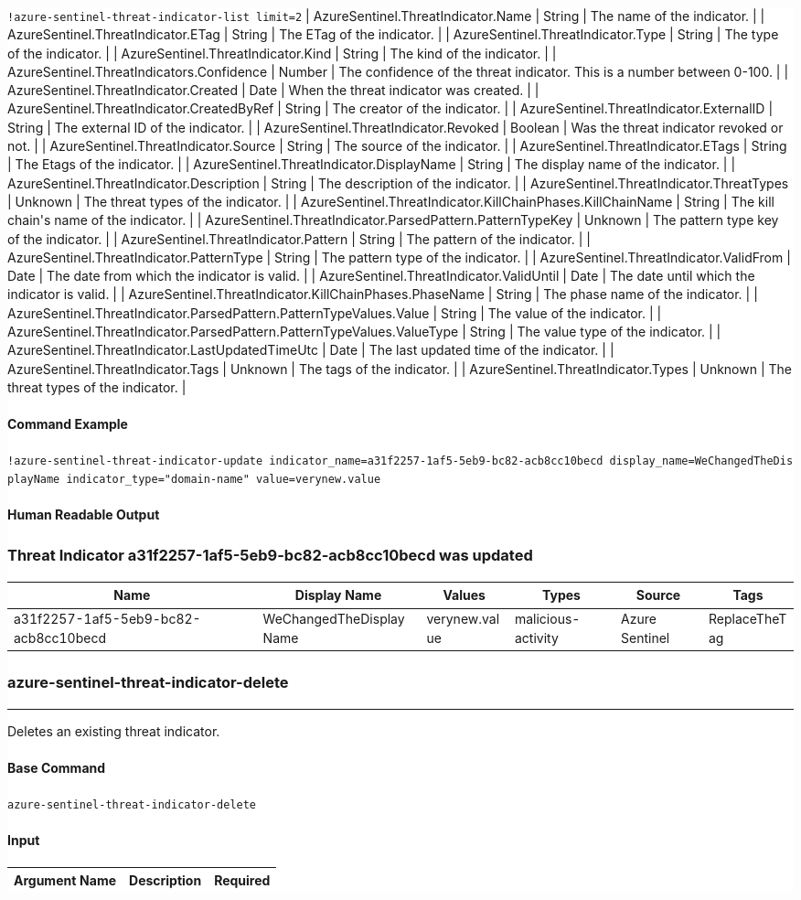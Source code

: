```!azure-sentinel-threat-indicator-list limit=2```
| AzureSentinel.ThreatIndicator.Name | String | The name of the indicator. | 
| AzureSentinel.ThreatIndicator.ETag | String | The ETag of the indicator. | 
| AzureSentinel.ThreatIndicator.Type | String | The type of the indicator. | 
| AzureSentinel.ThreatIndicator.Kind | String | The kind of the indicator. | 
| AzureSentinel.ThreatIndicators.Confidence | Number | The confidence of the threat indicator. This is a number between 0-100. | 
| AzureSentinel.ThreatIndicator.Created | Date | When the threat indicator was created. | 
| AzureSentinel.ThreatIndicator.CreatedByRef | String | The creator of the indicator. | 
| AzureSentinel.ThreatIndicator.ExternalID | String | The external ID of the indicator. | 
| AzureSentinel.ThreatIndicator.Revoked | Boolean | Was the threat indicator revoked or not. | 
| AzureSentinel.ThreatIndicator.Source | String | The source of the indicator. | 
| AzureSentinel.ThreatIndicator.ETags | String | The Etags of the indicator. | 
| AzureSentinel.ThreatIndicator.DisplayName | String | The display name of the indicator. | 
| AzureSentinel.ThreatIndicator.Description | String | The description of the indicator. | 
| AzureSentinel.ThreatIndicator.ThreatTypes | Unknown | The threat types of the indicator. | 
| AzureSentinel.ThreatIndicator.KillChainPhases.KillChainName | String | The kill chain's name of the indicator. | 
| AzureSentinel.ThreatIndicator.ParsedPattern.PatternTypeKey | Unknown | The pattern type key of the indicator. | 
| AzureSentinel.ThreatIndicator.Pattern | String | The pattern of the indicator. | 
| AzureSentinel.ThreatIndicator.PatternType | String | The pattern type of the indicator. | 
| AzureSentinel.ThreatIndicator.ValidFrom | Date | The date from which the indicator is valid. | 
| AzureSentinel.ThreatIndicator.ValidUntil | Date | The date until which the indicator is valid. | 
| AzureSentinel.ThreatIndicator.KillChainPhases.PhaseName | String | The phase name of the indicator. | 
| AzureSentinel.ThreatIndicator.ParsedPattern.PatternTypeValues.Value | String | The value of the indicator. | 
| AzureSentinel.ThreatIndicator.ParsedPattern.PatternTypeValues.ValueType | String | The value type of the indicator. | 
| AzureSentinel.ThreatIndicator.LastUpdatedTimeUtc | Date | The last updated time of the indicator. | 
| AzureSentinel.ThreatIndicator.Tags | Unknown | The tags of the indicator. | 
| AzureSentinel.ThreatIndicator.Types | Unknown | The threat types of the indicator. | 


#### Command Example

```!azure-sentinel-threat-indicator-update indicator_name=a31f2257-1af5-5eb9-bc82-acb8cc10becd display_name=WeChangedTheDisplayName indicator_type="domain-name" value=verynew.value```

#### Human Readable Output

### Threat Indicator a31f2257-1af5-5eb9-bc82-acb8cc10becd was updated

|Name|Display Name|Values|Types|Source|Tags|
|---|---|---|---|---|---|
| a31f2257-1af5-5eb9-bc82-acb8cc10becd | WeChangedTheDisplayName | verynew.value | malicious-activity | Azure Sentinel | ReplaceTheTag |


### azure-sentinel-threat-indicator-delete

***
Deletes an existing threat indicator.


#### Base Command

`azure-sentinel-threat-indicator-delete`

#### Input

| **Argument Name** | **Description** | **Required** |
| --- | --- | --- |
```